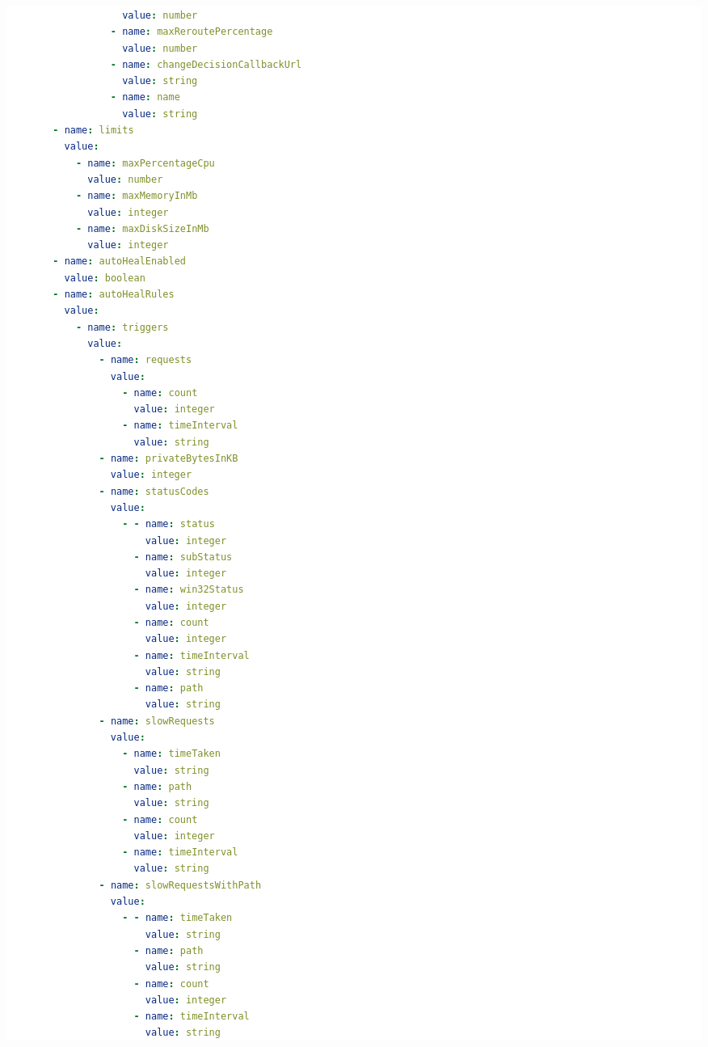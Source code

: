 ```yaml
                    value: number
                  - name: maxReroutePercentage
                    value: number
                  - name: changeDecisionCallbackUrl
                    value: string
                  - name: name
                    value: string
        - name: limits
          value:
            - name: maxPercentageCpu
              value: number
            - name: maxMemoryInMb
              value: integer
            - name: maxDiskSizeInMb
              value: integer
        - name: autoHealEnabled
          value: boolean
        - name: autoHealRules
          value:
            - name: triggers
              value:
                - name: requests
                  value:
                    - name: count
                      value: integer
                    - name: timeInterval
                      value: string
                - name: privateBytesInKB
                  value: integer
                - name: statusCodes
                  value:
                    - - name: status
                        value: integer
                      - name: subStatus
                        value: integer
                      - name: win32Status
                        value: integer
                      - name: count
                        value: integer
                      - name: timeInterval
                        value: string
                      - name: path
                        value: string
                - name: slowRequests
                  value:
                    - name: timeTaken
                      value: string
                    - name: path
                      value: string
                    - name: count
                      value: integer
                    - name: timeInterval
                      value: string
                - name: slowRequestsWithPath
                  value:
                    - - name: timeTaken
                        value: string
                      - name: path
                        value: string
                      - name: count
                        value: integer
                      - name: timeInterval
                        value: string
```